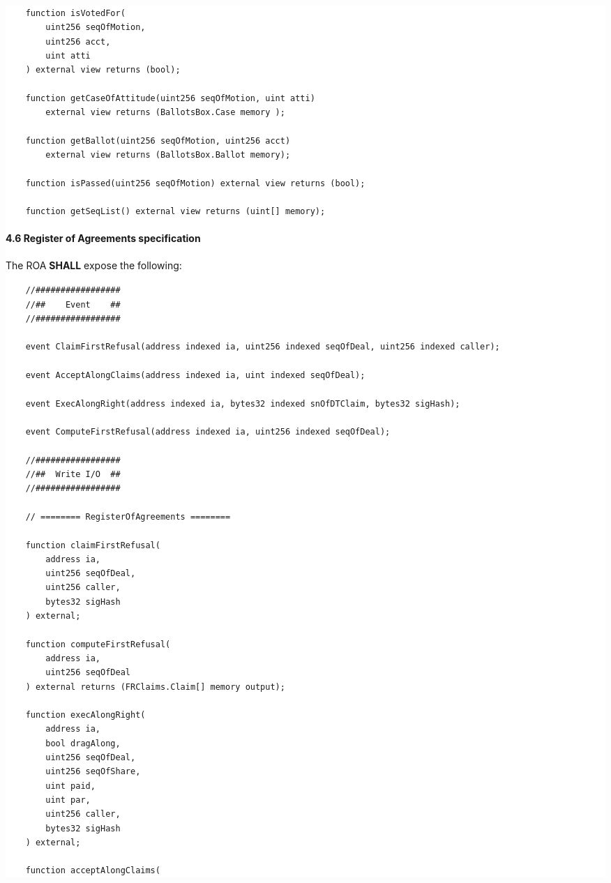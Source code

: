 ```solidity
    function isVotedFor(
        uint256 seqOfMotion,
        uint256 acct,
        uint atti
    ) external view returns (bool);

    function getCaseOfAttitude(uint256 seqOfMotion, uint atti)
        external view returns (BallotsBox.Case memory );

    function getBallot(uint256 seqOfMotion, uint256 acct)
        external view returns (BallotsBox.Ballot memory);

    function isPassed(uint256 seqOfMotion) external view returns (bool);

    function getSeqList() external view returns (uint[] memory);
```

#### 4.6 Register of Agreements specification

The ROA **SHALL** expose the following:

```solidity
    //#################
    //##    Event    ##
    //#################

    event ClaimFirstRefusal(address indexed ia, uint256 indexed seqOfDeal, uint256 indexed caller);

    event AcceptAlongClaims(address indexed ia, uint indexed seqOfDeal);

    event ExecAlongRight(address indexed ia, bytes32 indexed snOfDTClaim, bytes32 sigHash);

    event ComputeFirstRefusal(address indexed ia, uint256 indexed seqOfDeal);

    //#################
    //##  Write I/O  ##
    //#################

    // ======== RegisterOfAgreements ========

    function claimFirstRefusal(
        address ia,
        uint256 seqOfDeal,
        uint256 caller,
        bytes32 sigHash
    ) external;

    function computeFirstRefusal(
        address ia,
        uint256 seqOfDeal
    ) external returns (FRClaims.Claim[] memory output);

    function execAlongRight(
        address ia,
        bool dragAlong,
        uint256 seqOfDeal,
        uint256 seqOfShare,
        uint paid,
        uint par,
        uint256 caller,
        bytes32 sigHash
    ) external;

    function acceptAlongClaims(
```